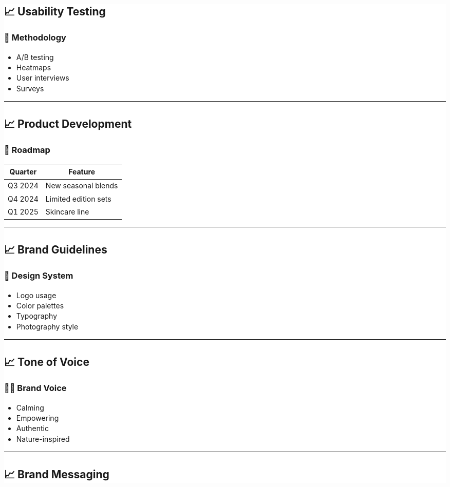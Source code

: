 
## 📈 Usability Testing  

### 🧪 Methodology  

- A/B testing  
- Heatmaps  
- User interviews  
- Surveys  

---

## 📈 Product Development  

### 🧪 Roadmap  

| Quarter | Feature                |
|---------|------------------------|
| Q3 2024 | New seasonal blends    |
| Q4 2024 | Limited edition sets   |
| Q1 2025 | Skincare line          |

---

## 📈 Brand Guidelines  

### 📐 Design System  

- Logo usage  
- Color palettes  
- Typography  
- Photography style  

---

## 📈 Tone of Voice  

### 🧑‍🦰 Brand Voice  

- Calming  
- Empowering  
- Authentic  
- Nature-inspired  

---

## 📈 Brand Messaging  
